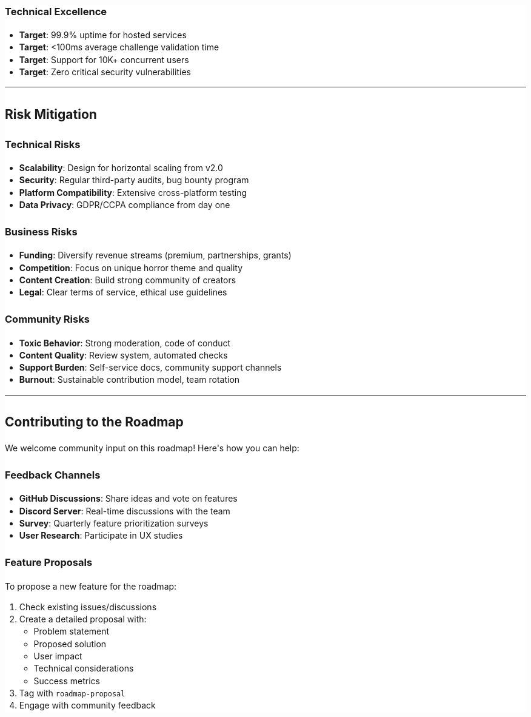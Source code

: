 ### Technical Excellence

-   **Target**: 99.9% uptime for hosted services
-   **Target**: <100ms average challenge validation time
-   **Target**: Support for 10K+ concurrent users
-   **Target**: Zero critical security vulnerabilities

---

## Risk Mitigation

### Technical Risks

-   **Scalability**: Design for horizontal scaling from v2.0
-   **Security**: Regular third-party audits, bug bounty program
-   **Platform Compatibility**: Extensive cross-platform testing
-   **Data Privacy**: GDPR/CCPA compliance from day one

### Business Risks

-   **Funding**: Diversify revenue streams (premium, partnerships, grants)
-   **Competition**: Focus on unique horror theme and quality
-   **Content Creation**: Build strong community of creators
-   **Legal**: Clear terms of service, ethical use guidelines

### Community Risks

-   **Toxic Behavior**: Strong moderation, code of conduct
-   **Content Quality**: Review system, automated checks
-   **Support Burden**: Self-service docs, community support channels
-   **Burnout**: Sustainable contribution model, team rotation

---

## Contributing to the Roadmap

We welcome community input on this roadmap! Here's how you can help:

### Feedback Channels

-   **GitHub Discussions**: Share ideas and vote on features
-   **Discord Server**: Real-time discussions with the team
-   **Survey**: Quarterly feature prioritization surveys
-   **User Research**: Participate in UX studies

### Feature Proposals

To propose a new feature for the roadmap:

1. Check existing issues/discussions
2. Create a detailed proposal with:
    - Problem statement
    - Proposed solution
    - User impact
    - Technical considerations
    - Success metrics
3. Tag with `roadmap-proposal`
4. Engage with community feedback
